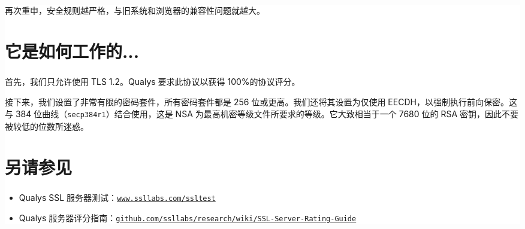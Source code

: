 再次重申，安全规则越严格，与旧系统和浏览器的兼容性问题就越大。

# 它是如何工作的...

首先，我们只允许使用 TLS 1.2。Qualys 要求此协议以获得 100%的协议评分。

接下来，我们设置了非常有限的密码套件，所有密码套件都是 256 位或更高。我们还将其设置为仅使用 EECDH，以强制执行前向保密。这与 384 位曲线（`secp384r1`）结合使用，这是 NSA 为最高机密等级文件所要求的等级。它大致相当于一个 7680 位的 RSA 密钥，因此不要被较低的位数所迷惑。

# 另请参见

+   Qualys SSL 服务器测试：[`www.ssllabs.com/ssltest`](https://www.ssllabs.com/ssltest)

+   Qualys 服务器评分指南：[`github.com/ssllabs/research/wiki/SSL-Server-Rating-Guide`](https://github.com/ssllabs/research/wiki/SSL-Server-Rating-Guide)
